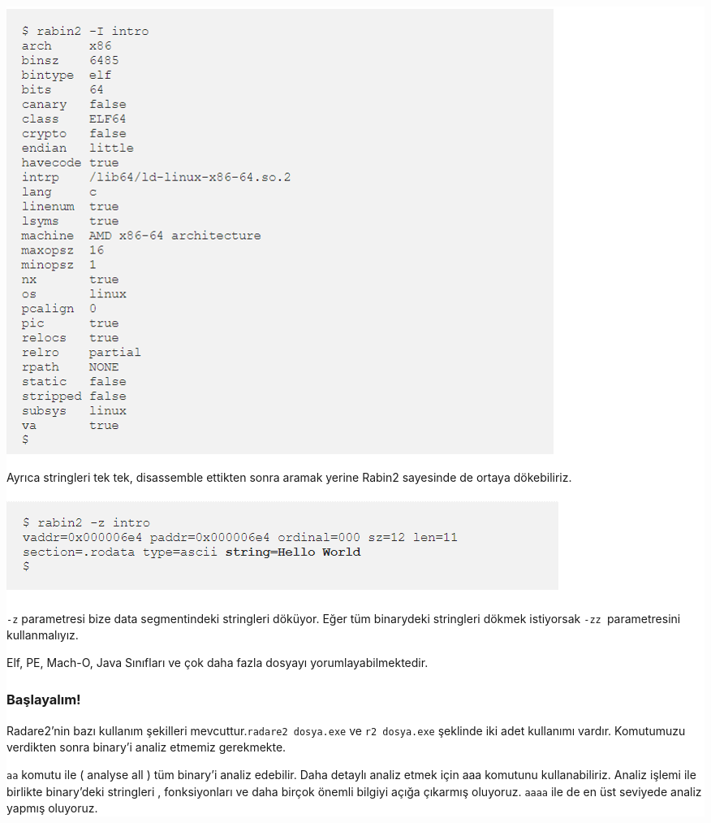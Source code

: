 ![Rabin2](img/radare2-1.png)

Ayrıca stringleri tek tek, disassemble ettikten sonra aramak yerine Rabin2 sayesinde de ortaya dökebiliriz.

![Rabin2](img/radare2-2.png)

`-z` parametresi bize data segmentindeki stringleri döküyor. Eğer tüm binarydeki stringleri dökmek istiyorsak `-zz `parametresini kullanmalıyız.

Elf, PE, Mach-O, Java Sınıfları ve çok daha fazla dosyayı yorumlayabilmektedir.

### Başlayalım!

Radare2’nin bazı kullanım şekilleri mevcuttur.`radare2 dosya.exe` ve `r2 dosya.exe` şeklinde iki adet kullanımı vardır.
Komutumuzu verdikten sonra binary’i analiz etmemiz gerekmekte.

`aa` komutu ile ( analyse all ) tüm binary’i analiz edebilir. Daha detaylı analiz etmek için aaa komutunu kullanabiliriz. Analiz işlemi ile birlikte binary’deki stringleri , fonksiyonları ve daha birçok önemli
bilgiyi açığa çıkarmış oluyoruz.
`aaaa` ile de en üst seviyede analiz yapmış oluyoruz.
